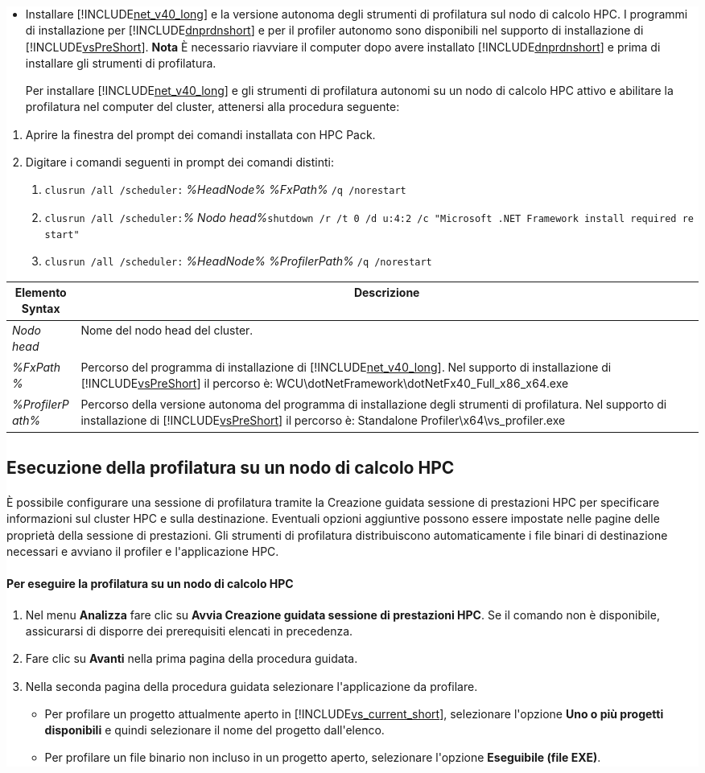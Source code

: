 - Installare [!INCLUDE[net_v40_long](../includes/net-v40-long-md.md)] e la versione autonoma degli strumenti di profilatura sul nodo di calcolo HPC. I programmi di installazione per [!INCLUDE[dnprdnshort](../includes/dnprdnshort-md.md)] e per il profiler autonomo sono disponibili nel supporto di installazione di [!INCLUDE[vsPreShort](../includes/vspreshort-md.md)]. **Nota** È necessario riavviare il computer dopo avere installato [!INCLUDE[dnprdnshort](../includes/dnprdnshort-md.md)] e prima di installare gli strumenti di profilatura.  
  
  Per installare [!INCLUDE[net_v40_long](../includes/net-v40-long-md.md)] e gli strumenti di profilatura autonomi su un nodo di calcolo HPC attivo e abilitare la profilatura nel computer del cluster, attenersi alla procedura seguente:  
  
1. Aprire la finestra del prompt dei comandi installata con HPC Pack.  
  
2. Digitare i comandi seguenti in prompt dei comandi distinti:  
  
    1. `clusrun /all /scheduler:` *%HeadNode% %FxPath%* `/q /norestart`  
  
    2. `clusrun /all /scheduler:`*% Nodo head%*`shutdown /r /t 0 /d u:4:2 /c "Microsoft .NET Framework install required restart"`  
  
    3. `clusrun /all /scheduler:` *%HeadNode% %ProfilerPath%* `/q /norestart`  
  
|Elemento Syntax|Descrizione|  
|-|-|  
|*Nodo head*|Nome del nodo head del cluster.|  
|*%FxPath%*|Percorso del programma di installazione di [!INCLUDE[net_v40_long](../includes/net-v40-long-md.md)]. Nel supporto di installazione di [!INCLUDE[vsPreShort](../includes/vspreshort-md.md)] il percorso è: WCU\dotNetFramework\dotNetFx40_Full_x86_x64.exe|  
|*%ProfilerPath%*|Percorso della versione autonoma del programma di installazione degli strumenti di profilatura. Nel supporto di installazione di [!INCLUDE[vsPreShort](../includes/vspreshort-md.md)] il percorso è: Standalone Profiler\x64\vs_profiler.exe|  
  
## <a name="profiling-on-an-hpc-compute-node"></a>Esecuzione della profilatura su un nodo di calcolo HPC  
 È possibile configurare una sessione di profilatura tramite la Creazione guidata sessione di prestazioni HPC per specificare informazioni sul cluster HPC e sulla destinazione. Eventuali opzioni aggiuntive possono essere impostate nelle pagine delle proprietà della sessione di prestazioni. Gli strumenti di profilatura distribuiscono automaticamente i file binari di destinazione necessari e avviano il profiler e l'applicazione HPC.  
  
#### <a name="to-profile-on-an-hpc-compute-node"></a>Per eseguire la profilatura su un nodo di calcolo HPC  
  
1. Nel menu **Analizza** fare clic su **Avvia Creazione guidata sessione di prestazioni HPC**. Se il comando non è disponibile, assicurarsi di disporre dei prerequisiti elencati in precedenza.  
  
2. Fare clic su **Avanti** nella prima pagina della procedura guidata.  
  
3. Nella seconda pagina della procedura guidata selezionare l'applicazione da profilare.  
  
    - Per profilare un progetto attualmente aperto in [!INCLUDE[vs_current_short](../includes/vs-current-short-md.md)], selezionare l'opzione **Uno o più progetti disponibili** e quindi selezionare il nome del progetto dall'elenco.  
  
    - Per profilare un file binario non incluso in un progetto aperto, selezionare l'opzione **Eseguibile (file EXE)**.  
  